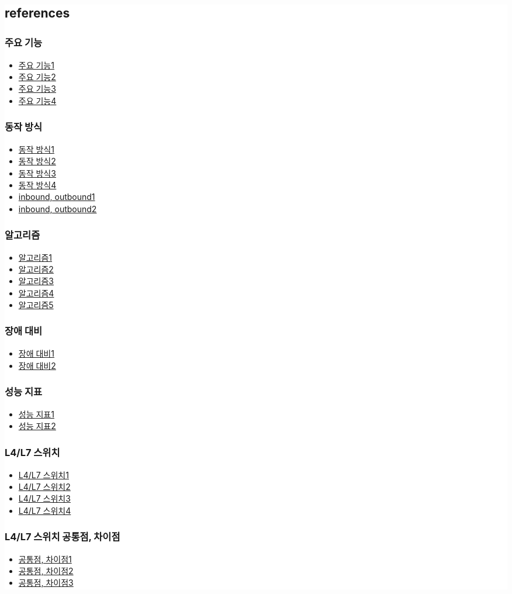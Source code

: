 ## references

### 주요 기능
- [주요 기능1](https://github.com/alstjgg/cs-study/blob/main/네트워크/로드밸런서.md)
- [주요 기능2](https://vaert.tistory.com/189)
- [주요 기능3](https://co-no.tistory.com/22)
- [주요 기능4](https://velog.io/@corone_hi/%EB%A1%9C%EB%93%9C-%EB%B0%B8%EB%9F%B0%EC%84%9C-Load-Balancer)

### 동작 방식
- [동작 방식1](https://github.com/alstjgg/cs-study/blob/main/네트워크/로드밸런서.md)
- [동작 방식2](https://vaert.tistory.com/189)
- [동작 방식3](https://velog.io/@corone_hi/로드-밸런서-Load-Balancer)
- [동작 방식4](https://velog.io/@corone_hi/%EB%A1%9C%EB%93%9C-%EB%B0%B8%EB%9F%B0%EC%84%9C-Load-Balancer)
- [inbound, outbound1](https://computer-science-student.tistory.com/520)
- [inbound, outbound2](https://m.blog.naver.com/thislover/220909157076)

### 알고리즘
- [알고리즘1](https://github.com/devSquad-study/2023-CS-Study/blob/main/Network/network_l4_l7_switch_and_load_balancing.md)
- [알고리즘2](https://github.com/NKLCWDT/cs/blob/main/Network/%EB%84%A4%ED%8A%B8%EC%9B%8C%ED%81%AC%20%EC%8A%A4%EC%9C%84%EC%B9%98%EC%9D%98%20%EB%A1%9C%EB%93%9C%EB%B0%B8%EB%9F%B0%EC%84%9C.md)
- [알고리즘3](https://co-no.tistory.com/22)
- [알고리즘4](https://aws.amazon.com/ko/what-is/load-balancing/)
- [알고리즘5](https://velog.io/@corone_hi/%EB%A1%9C%EB%93%9C-%EB%B0%B8%EB%9F%B0%EC%84%9C-Load-Balancer)

### 장애 대비
- [장애 대비1](https://github.com/gyoogle/tech-interview-for-developer/blob/master/Computer%20Science/Network/%EB%A1%9C%EB%93%9C%20%EB%B0%B8%EB%9F%B0%EC%8B%B1(Load%20Balancing).md)
- [장애 대비2](https://github.com/alstjgg/cs-study/blob/main/네트워크/로드밸런서.md)

### 성능 지표
- [성능 지표1](https://github.com/alstjgg/cs-study/blob/main/네트워크/로드밸런서.md)
- [성능 지표2](https://vaert.tistory.com/189)

### L4/L7 스위치
- [L4/L7 스위치1](https://github.com/devSquad-study/2023-CS-Study/blob/main/Network/network_l4_l7_switch_and_load_balancing.md)
- [L4/L7 스위치2](https://github.com/alstjgg/cs-study/blob/main/네트워크/로드밸런서.md)
- [L4/L7 스위치3](https://ngg3319.tistory.com/102)
- [L4/L7 스위치4](https://code-lab1.tistory.com/321)

### L4/L7 스위치 공통점, 차이점
- [공통점, 차이점1](https://github.com/devSquad-study/2023-CS-Study/blob/main/Network/network_l4_l7_switch_and_load_balancing.md)
- [공통점, 차이점2](https://github.com/alstjgg/cs-study/blob/main/네트워크/로드밸런서.md)
- [공통점, 차이점3](https://vaert.tistory.com/189)